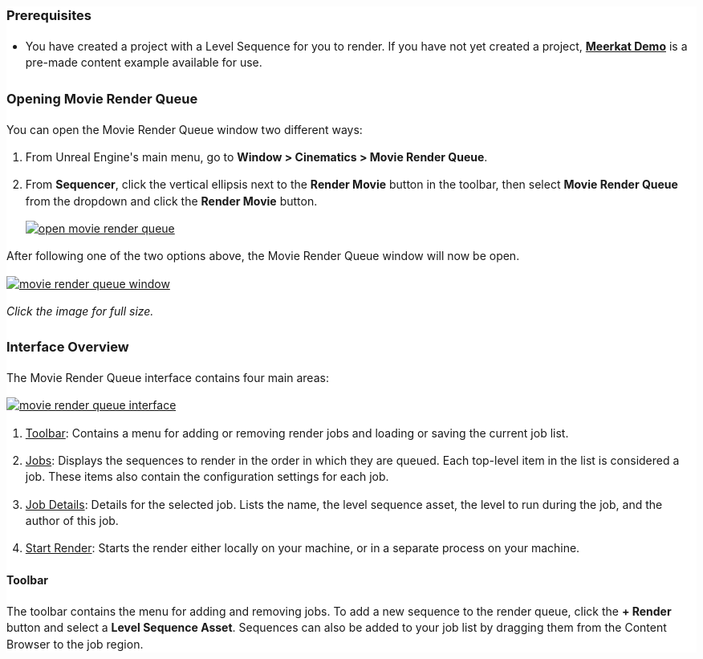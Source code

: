 ### Prerequisites

-   You have created a project with a Level Sequence for you to render. If you have not yet created a project, **[Meerkat Demo](https://dev.epicgames.com/documentation/en-us/unreal-engine/meerkat-sample-project-for-unreal-engine)** is a pre-made content example available for use.
    

### Opening Movie Render Queue

You can open the Movie Render Queue window two different ways:

1.  From Unreal Engine's main menu, go to **Window > Cinematics > Movie Render Queue**.
    
2.  From **Sequencer**, click the vertical ellipsis next to the **Render Movie** button in the toolbar, then select **Movie Render Queue** from the dropdown and click the **Render Movie** button.
    
    [![open movie render queue](https://dev.epicgames.com/community/api/documentation/image/e35eb9a3-dbc2-4c59-9023-d6d0572ea51f?resizing_type=fit)](https://dev.epicgames.com/community/api/documentation/image/e35eb9a3-dbc2-4c59-9023-d6d0572ea51f?resizing_type=fit)
    

After following one of the two options above, the Movie Render Queue window will now be open.

[![movie render queue window](https://dev.epicgames.com/community/api/documentation/image/6a525c95-b2f9-4a16-8e83-0722e4496c41?resizing_type=fit)](https://dev.epicgames.com/community/api/documentation/image/6a525c95-b2f9-4a16-8e83-0722e4496c41?resizing_type=fit)

*Click the image for full size.*

### Interface Overview

The Movie Render Queue interface contains four main areas:

[![movie render queue interface](https://dev.epicgames.com/community/api/documentation/image/62d111cb-1799-4e0f-9809-bc2debf2945c?resizing_type=fit)](https://dev.epicgames.com/community/api/documentation/image/62d111cb-1799-4e0f-9809-bc2debf2945c?resizing_type=fit)

1.  [Toolbar](https://dev.epicgames.com/documentation/en-us/unreal-engine/movie-render-pipeline-in-unreal-engine?application_version=5.5#toolbar): Contains a menu for adding or removing render jobs and loading or saving the current job list.
    
2.  [Jobs](https://dev.epicgames.com/documentation/en-us/unreal-engine/movie-render-pipeline-in-unreal-engine?application_version=5.5#jobs): Displays the sequences to render in the order in which they are queued. Each top-level item in the list is considered a job. These items also contain the configuration settings for each job.
    
3.  [Job Details](https://dev.epicgames.com/documentation/en-us/unreal-engine/movie-render-pipeline-in-unreal-engine?application_version=5.5): Details for the selected job. Lists the name, the level sequence asset, the level to run during the job, and the author of this job.
    
4.  [Start Render](https://dev.epicgames.com/documentation/en-us/unreal-engine/movie-render-pipeline-in-unreal-engine?application_version=5.5): Starts the render either locally on your machine, or in a separate process on your machine.
    

#### Toolbar

The toolbar contains the menu for adding and removing jobs. To add a new sequence to the render queue, click the **\+ Render** button and select a **Level Sequence Asset**. Sequences can also be added to your job list by dragging them from the Content Browser to the job region.
